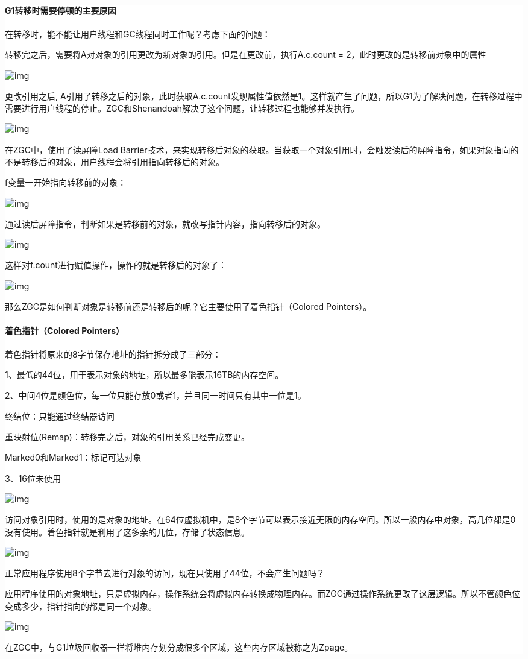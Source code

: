 #### G1转移时需要停顿的主要原因

在转移时，能不能让用户线程和GC线程同时工作呢？考虑下面的问题：

转移完之后，需要将A对对象的引用更改为新对象的引用。但是在更改前，执行A.c.count = 2，此时更改的是转移前对象中的属性

![img](https://image.hyly.net/i/2025/09/25/65bf71429035363f74f8a101355ac744-0.webp)

更改引用之后, A引用了转移之后的对象，此时获取A.c.count发现属性值依然是1。这样就产生了问题，所以G1为了解决问题，在转移过程中需要进行用户线程的停止。ZGC和Shenandoah解决了这个问题，让转移过程也能够并发执行。

![img](https://image.hyly.net/i/2025/09/25/824e6baee7c0357b704d715b549eeee6-0.webp)

在ZGC中，使用了读屏障Load Barrier技术，来实现转移后对象的获取。当获取一个对象引用时，会触发读后的屏障指令，如果对象指向的不是转移后的对象，用户线程会将引用指向转移后的对象。

f变量一开始指向转移前的对象：

![img](https://image.hyly.net/i/2025/09/25/e02e5c502568a8557b20bafa88e97fbd-0.webp)

通过读后屏障指令，判断如果是转移前的对象，就改写指针内容，指向转移后的对象。

![img](https://image.hyly.net/i/2025/09/25/98ad2cf42a09a15b0235a58b107466ea-0.webp)

这样对f.count进行赋值操作，操作的就是转移后的对象了：

![img](https://image.hyly.net/i/2025/09/25/c29bda51121e65a8ea8f9e34c731eceb-0.webp)

那么ZGC是如何判断对象是转移前还是转移后的呢？它主要使用了着色指针（Colored Pointers）。

#### 着色指针（Colored Pointers）

着色指针将原来的8字节保存地址的指针拆分成了三部分：

1、最低的44位，用于表示对象的地址，所以最多能表示16TB的内存空间。

2、中间4位是颜色位，每一位只能存放0或者1，并且同一时间只有其中一位是1。

终结位：只能通过终结器访问

重映射位(Remap)：转移完之后，对象的引用关系已经完成变更。

Marked0和Marked1：标记可达对象

3、16位未使用

![img](https://image.hyly.net/i/2025/09/25/ed4fe58abc7ae288b6f5d1a2f75c7831-0.webp)

访问对象引用时，使用的是对象的地址。在64位虚拟机中，是8个字节可以表示接近无限的内存空间。所以一般内存中对象，高几位都是0没有使用。着色指针就是利用了这多余的几位，存储了状态信息。

![img](https://image.hyly.net/i/2025/09/25/f2947b6e6e5f0d751c9c24f9d7b062b8-0.webp)

正常应用程序使用8个字节去进行对象的访问，现在只使用了44位，不会产生问题吗？

应用程序使用的对象地址，只是虚拟内存，操作系统会将虚拟内存转换成物理内存。而ZGC通过操作系统更改了这层逻辑。所以不管颜色位变成多少，指针指向的都是同一个对象。

![img](https://image.hyly.net/i/2025/09/25/57c34228b3a5ad7948ab3612bdd3f7a0-0.webp)

在ZGC中，与G1垃圾回收器一样将堆内存划分成很多个区域，这些内存区域被称之为Zpage。
